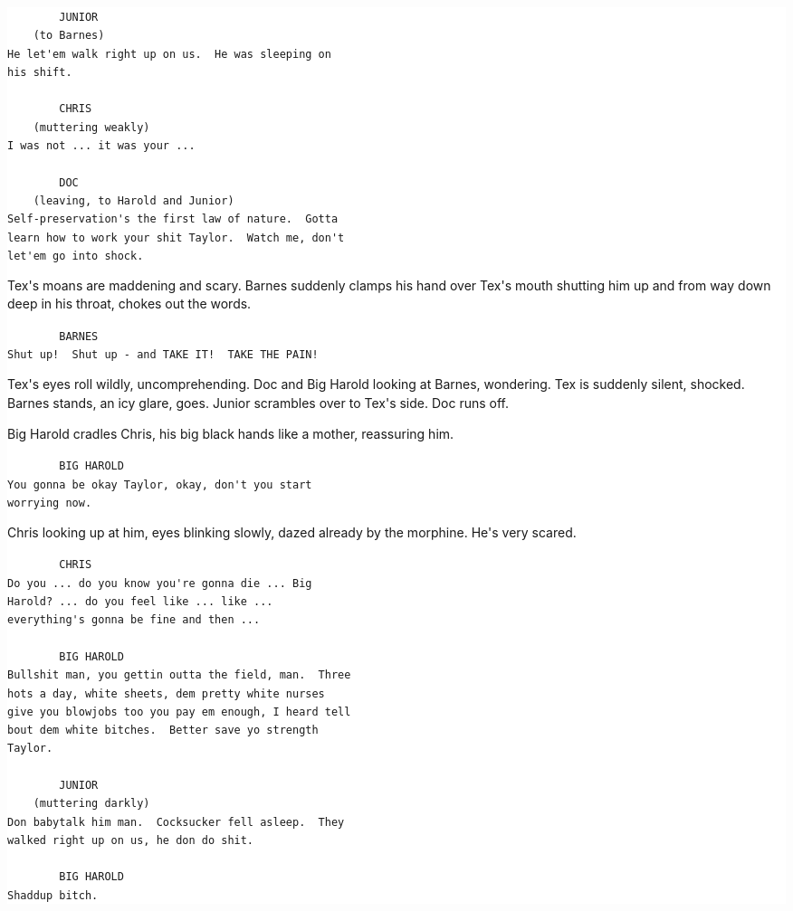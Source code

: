 			JUNIOR
		(to Barnes)
	He let'em walk right up on us.  He was sleeping on 
	his shift.

			CHRIS
		(muttering weakly)
	I was not ... it was your ...

			DOC
		(leaving, to Harold and Junior)
	Self-preservation's the first law of nature.  Gotta 
	learn how to work your shit Taylor.  Watch me, don't 
	let'em go into shock.

Tex's moans are maddening and scary.  Barnes suddenly clamps his 
hand over Tex's mouth shutting him up and from way down deep in 
his throat, chokes out the words.

			BARNES
	Shut up!  Shut up - and TAKE IT!  TAKE THE PAIN!

Tex's eyes roll wildly, uncomprehending.  Doc and Big Harold 
looking at Barnes, wondering.  Tex is suddenly silent, shocked.  
Barnes stands, an icy glare, goes.  Junior scrambles over to 
Tex's side.  Doc runs off.

Big Harold cradles Chris, his big black hands like a mother, 
reassuring him.

			BIG HAROLD
	You gonna be okay Taylor, okay, don't you start 
	worrying now.

Chris looking up at him, eyes blinking slowly, dazed already by 
the morphine.  He's very scared.

			CHRIS
	Do you ... do you know you're gonna die ... Big 
	Harold? ... do you feel like ... like ... 
	everything's gonna be fine and then ...

			BIG HAROLD
	Bullshit man, you gettin outta the field, man.  Three 
	hots a day, white sheets, dem pretty white nurses 
	give you blowjobs too you pay em enough, I heard tell 
	bout dem white bitches.  Better save yo strength 
	Taylor.

			JUNIOR
		(muttering darkly)
	Don babytalk him man.  Cocksucker fell asleep.  They 
	walked right up on us, he don do shit.

			BIG HAROLD
	Shaddup bitch.
